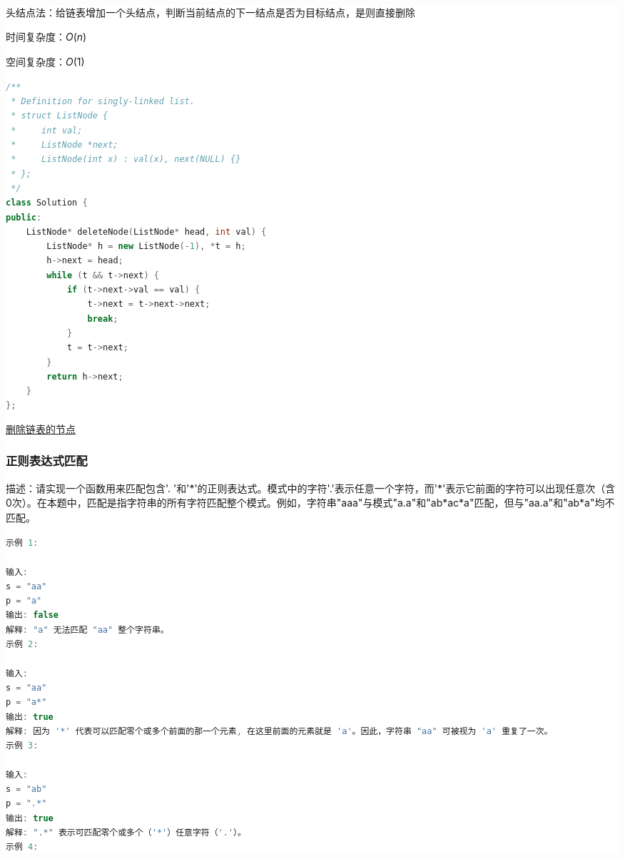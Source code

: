 头结点法：给链表增加一个头结点，判断当前结点的下一结点是否为目标结点，是则直接删除

时间复杂度：$O(n)$

空间复杂度：$O(1)$

```cpp
/**
 * Definition for singly-linked list.
 * struct ListNode {
 *     int val;
 *     ListNode *next;
 *     ListNode(int x) : val(x), next(NULL) {}
 * };
 */
class Solution {
public:
    ListNode* deleteNode(ListNode* head, int val) {
        ListNode* h = new ListNode(-1), *t = h;
        h->next = head;
        while (t && t->next) {
            if (t->next->val == val) {
                t->next = t->next->next;
                break;
            }
            t = t->next;
        }
        return h->next;
    }
};
```



[删除链表的节点](https://leetcode-cn.com/problems/shan-chu-lian-biao-de-jie-dian-lcof)





### 正则表达式匹配

描述：请实现一个函数用来匹配包含'. '和'\*'的正则表达式。模式中的字符'.'表示任意一个字符，而'\*'表示它前面的字符可以出现任意次（含0次）。在本题中，匹配是指字符串的所有字符匹配整个模式。例如，字符串"aaa"与模式"a.a"和"ab*ac\*a"匹配，但与"aa.a"和"ab\*a"均不匹配。

```cpp
示例 1:

输入:
s = "aa"
p = "a"
输出: false
解释: "a" 无法匹配 "aa" 整个字符串。
示例 2:

输入:
s = "aa"
p = "a*"
输出: true
解释: 因为 '*' 代表可以匹配零个或多个前面的那一个元素, 在这里前面的元素就是 'a'。因此，字符串 "aa" 可被视为 'a' 重复了一次。
示例 3:

输入:
s = "ab"
p = ".*"
输出: true
解释: ".*" 表示可匹配零个或多个（'*'）任意字符（'.'）。
示例 4:

```
